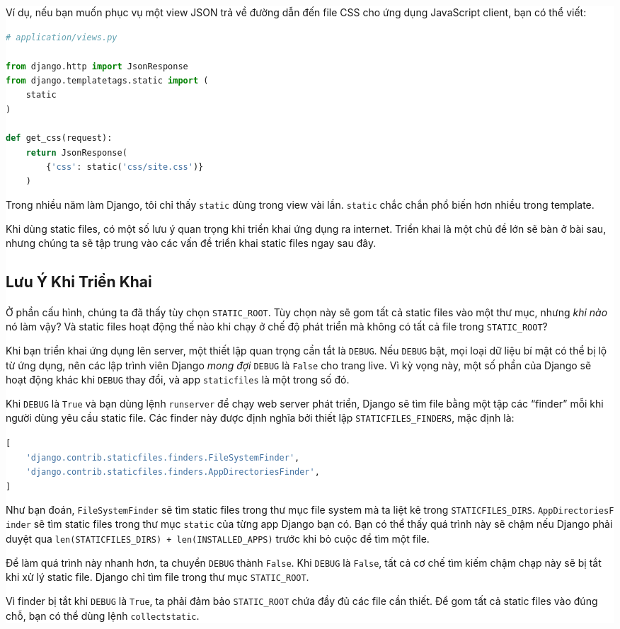 Ví dụ, nếu bạn muốn phục vụ một view JSON trả về đường dẫn đến file CSS cho ứng dụng JavaScript client, bạn có thể viết:

```python
# application/views.py

from django.http import JsonResponse
from django.templatetags.static import (
    static
)

def get_css(request):
    return JsonResponse(
        {'css': static('css/site.css')}
    )
```

Trong nhiều năm làm Django, tôi chỉ thấy `static` dùng trong view vài lần. `static` chắc chắn phổ biến hơn nhiều trong template.

Khi dùng static files, có một số lưu ý quan trọng khi triển khai ứng dụng ra internet. Triển khai là một chủ đề lớn sẽ bàn ở bài sau, nhưng chúng ta sẽ tập trung vào các vấn đề triển khai static files ngay sau đây.

## Lưu Ý Khi Triển Khai

Ở phần cấu hình, chúng ta đã thấy tùy chọn `STATIC_ROOT`. Tùy chọn này sẽ gom tất cả static files vào một thư mục, nhưng _khi nào_ nó làm vậy? Và static files hoạt động thế nào khi chạy ở chế độ phát triển mà không có tất cả file trong `STATIC_ROOT`?

Khi bạn triển khai ứng dụng lên server, một thiết lập quan trọng cần tắt là `DEBUG`. Nếu `DEBUG` bật, mọi loại dữ liệu bí mật có thể bị lộ từ ứng dụng, nên các lập trình viên Django _mong đợi_ `DEBUG` là `False` cho trang live. Vì kỳ vọng này, một số phần của Django sẽ hoạt động khác khi `DEBUG` thay đổi, và app `staticfiles` là một trong số đó.

Khi `DEBUG` là `True` và bạn dùng lệnh `runserver` để chạy web server phát triển, Django sẽ tìm file bằng một tập các “finder” mỗi khi người dùng yêu cầu static file. Các finder này được định nghĩa bởi thiết lập `STATICFILES_FINDERS`, mặc định là:

```python
[
    'django.contrib.staticfiles.finders.FileSystemFinder',
    'django.contrib.staticfiles.finders.AppDirectoriesFinder',
]
```

Như bạn đoán, `FileSystemFinder` sẽ tìm static files trong thư mục file system mà ta liệt kê trong `STATICFILES_DIRS`. `AppDirectoriesFinder` sẽ tìm static files trong thư mục `static` của từng app Django bạn có. Bạn có thể thấy quá trình này sẽ chậm nếu Django phải duyệt qua `len(STATICFILES_DIRS) + len(INSTALLED_APPS)` trước khi bỏ cuộc để tìm một file.

Để làm quá trình này nhanh hơn, ta chuyển `DEBUG` thành `False`. Khi `DEBUG` là `False`, tất cả cơ chế tìm kiếm chậm chạp này sẽ bị tắt khi xử lý static file. Django chỉ tìm file trong thư mục `STATIC_ROOT`.

Vì finder bị tắt khi `DEBUG` là `True`, ta phải đảm bảo `STATIC_ROOT` chứa đầy đủ các file cần thiết. Để gom tất cả static files vào đúng chỗ, bạn có thể dùng lệnh `collectstatic`.
